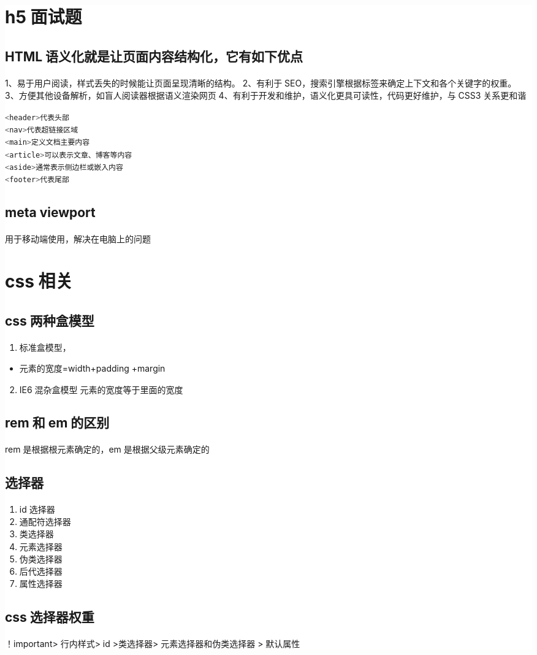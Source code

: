 # h5 面试题

## HTML 语义化就是让页面内容结构化，它有如下优点

1、易于用户阅读，样式丢失的时候能让页面呈现清晰的结构。
2、有利于 SEO，搜索引擎根据标签来确定上下文和各个关键字的权重。
3、方便其他设备解析，如盲人阅读器根据语义渲染网页
4、有利于开发和维护，语义化更具可读性，代码更好维护，与 CSS3 关系更和谐
```js
<header>代表头部
<nav>代表超链接区域
<main>定义文档主要内容
<article>可以表示文章、博客等内容
<aside>通常表示侧边栏或嵌入内容
<footer>代表尾部
```
## meta viewport
用于移动端使用，解决在电脑上的问题

# css 相关

## css 两种盒模型

1. 标准盒模型，

- 元素的宽度=width+padding +margin

2. IE6 混杂盒模型
   元素的宽度等于里面的宽度

## rem 和 em 的区别

rem 是根据根元素确定的，em 是根据父级元素确定的

## 选择器

1. id 选择器
2. 通配符选择器
3. 类选择器
4. 元素选择器
5. 伪类选择器
6. 后代选择器
7. 属性选择器

## css 选择器权重

！important> 行内样式> id >类选择器> 元素选择器和伪类选择器 > 默认属性
